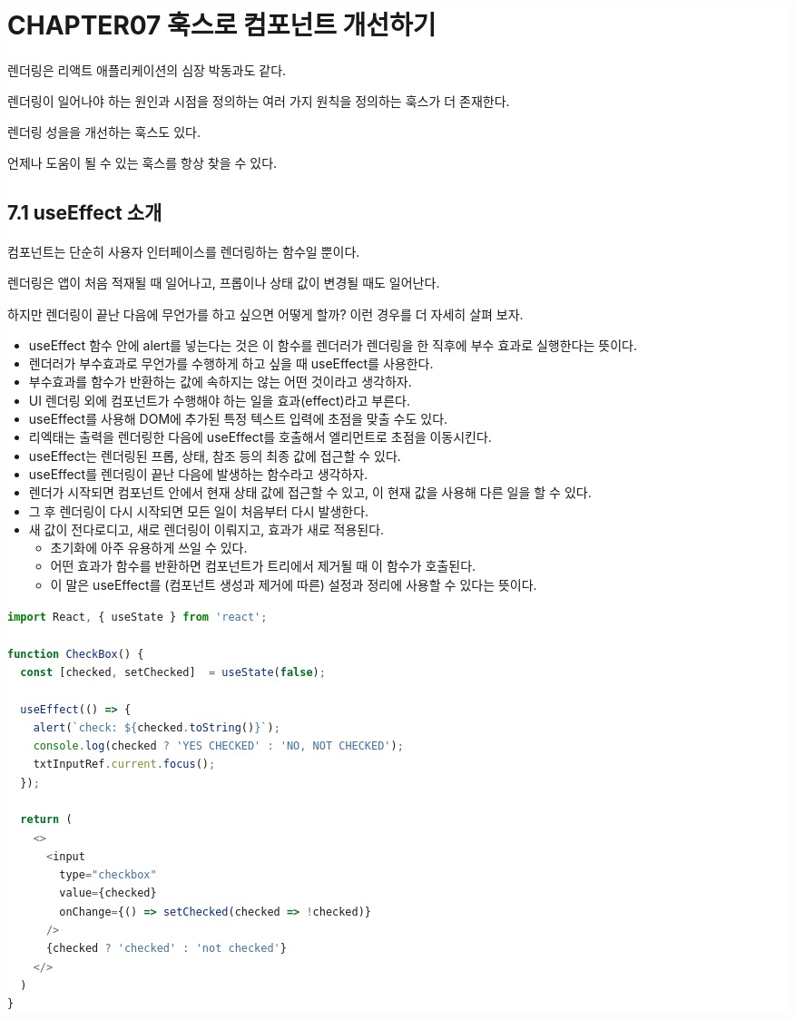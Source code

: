 # CHAPTER07 훅스로 컴포넌트 개선하기
렌더링은 리액트 애플리케이션의 심장 박동과도 같다.

렌더링이 일어나야 하는 원인과 시점을 정의하는 여러 가지 원칙을 정의하는 훅스가 더 존재한다.

렌더링 성을을 개선하는 훅스도 있다.

언제나 도움이 될 수 있는 훅스를 항상 찾을 수 있다.

## 7.1 useEffect 소개
컴포넌트는 단순히 사용자 인터페이스를 렌더링하는 함수일 뿐이다.

렌더링은 앱이 처음 적재될 때 일어나고, 프롭이나 상태 값이 변경될 때도 일어난다.

하지만 렌더링이 끝난 다음에 무언가를 하고 싶으면 어떻게 할까? 이런 경우를 더 자세히 살펴 보자.
- useEffect 함수 안에 alert를 넣는다는 것은 이 함수를 렌더러가 렌더링을 한 직후에 부수 효과로 실행한다는 뜻이다.
- 렌더러가 부수효과로 무언가를 수행하게 하고 싶을 때 useEffect를 사용한다.
- 부수효과를 함수가 반환하는 값에 속하지는 않는 어떤 것이라고 생각하자.
- UI 렌더링 외에 컴포넌트가 수행해야 하는 일을 효과(effect)라고 부른다.
- useEffect를 사용해 DOM에 추가된 특정 텍스트 입력에 초점을 맞출 수도 있다.
- 리엑태는 출력을 렌더링한 다음에 useEffect를 호출해서 엘리먼트로 초점을 이동시킨다.
- useEffect는 렌더링된 프롭, 상태, 참조 등의 최종 값에 접근할 수 있다.
- useEffect를 렌더링이 끝난 다음에 발생하는 함수라고 생각하자.
- 렌더가 시작되면 컴포넌트 안에서 현재 상태 값에 접근할 수 있고, 이 현재 값을 사용해 다른 일을 할 수 있다.
- 그 후 렌더링이 다시 시작되면 모든 일이 처음부터 다시 발생한다.
- 새 값이 전다로디고, 새로 렌더링이 이뤄지고, 효과가 새로 적용된다.
  - 초기화에 아주 유용하게 쓰일 수 있다.
  - 어떤 효과가 함수를 반환하면 컴포넌트가 트리에서 제거될 때 이 함수가 호출된다.
  - 이 말은 useEffect를 (컴포넌트 생성과 제거에 따른) 설정과 정리에 사용할 수 있다는 뜻이다.
```js
import React, { useState } from 'react';

function CheckBox() {
  const [checked, setChecked]  = useState(false);

  useEffect(() => {
    alert(`check: ${checked.toString()}`);
    console.log(checked ? 'YES CHECKED' : 'NO, NOT CHECKED');
    txtInputRef.current.focus();
  });

  return (
    <>
      <input
        type="checkbox"
        value={checked}
        onChange={() => setChecked(checked => !checked)}
      />
      {checked ? 'checked' : 'not checked'}
    </>
  )
}
```

